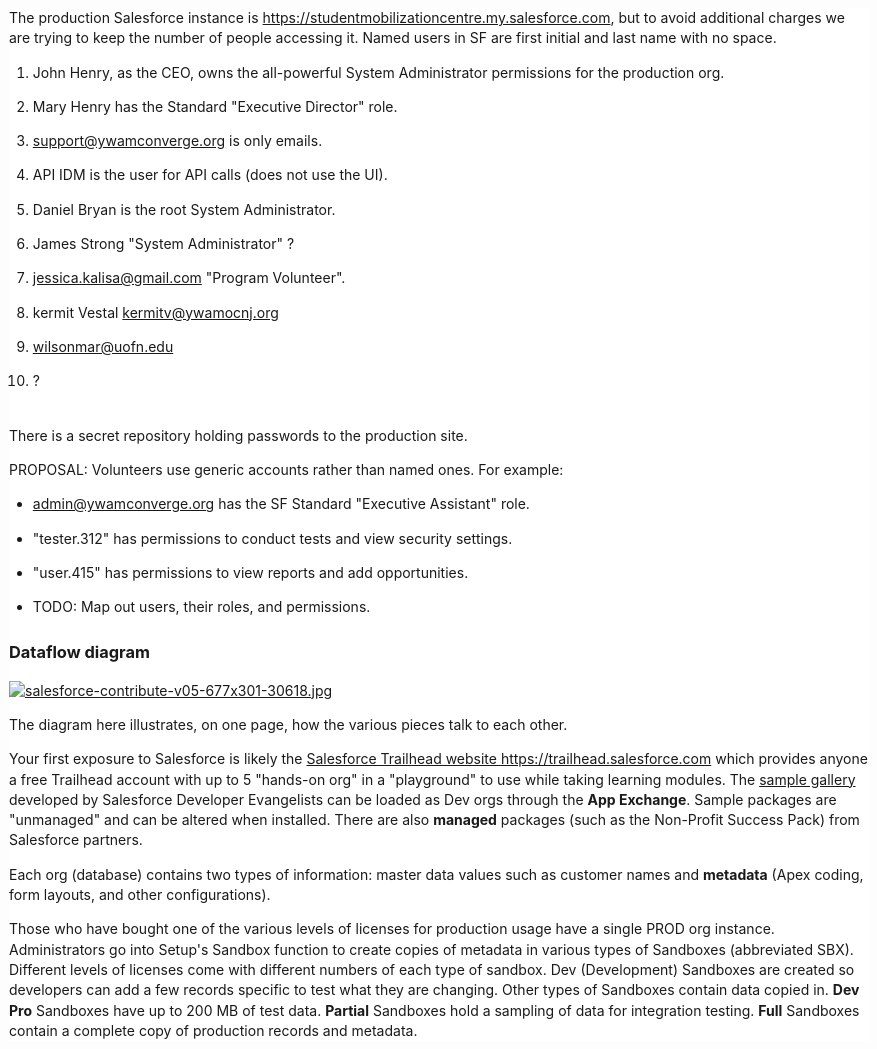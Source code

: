 The production Salesforce instance is <a target="_blank" href="https://studentmobilizationcentre.my.salesforce.com">https://studentmobilizationcentre.my.salesforce.com</a>, but to avoid additional charges we are trying to keep the number of people accessing it. Named users in SF are first initial and last name with no space.

   1. John Henry, as the CEO, owns the all-powerful System Administrator permissions for the production org.
   2. Mary Henry has the Standard "Executive Director" role.
   3. support@ywamconverge.org is only emails.
   4. API IDM is the user for API calls (does not use the UI).
   5. Daniel Bryan is the root System Administrator.

   6. James Strong "System Administrator" ?
   7. jessica.kalisa@gmail.com "Program Volunteer".

   8. kermit Vestal kermitv@ywamocnj.org
   9. wilsonmar@uofn.edu
   10. ?
   <br /><br />

There is a secret repository holding passwords to the production site.

PROPOSAL: Volunteers use generic accounts rather than named ones. For example:

   * admin@ywamconverge.org has the SF Standard "Executive Assistant" role.

   * "tester.312" has permissions to conduct tests and view security settings.

   * "user.415" has permissions to view reports and add opportunities.

   * TODO: Map out users, their roles, and permissions.

### Dataflow diagram

<a href="https://user-images.githubusercontent.com/300046/54088161-85dfb580-4331-11e9-9d10-095f90c4688c.jpg"><img alt="salesforce-contribute-v05-677x301-30618.jpg" src="https://user-images.githubusercontent.com/300046/54088161-85dfb580-4331-11e9-9d10-095f90c4688c.jpg"></a>

The diagram here illustrates, on one page, how the various pieces talk to each other.

Your first exposure to Salesforce is likely the <a target="_blank" href="https://trailhead.salesforce.com/">Salesforce Trailhead website https://trailhead.salesforce.com</a> which provides anyone a free Trailhead account with up to 5 "hands-on org" in a "playground" to use while taking learning modules. The <a target="_blank" href="https://trailhead.salesforce.com/sample-gallery">sample gallery</a> developed by Salesforce Developer Evangelists can be loaded as Dev orgs through the <strong>App Exchange</strong>. Sample packages are "unmanaged" and can be altered when installed. There are also <strong>managed</strong> packages (such as the Non-Profit Success Pack) from Salesforce partners.

Each org (database) contains two types of information: master data values such as customer names and <strong>metadata</strong> (Apex coding, form layouts, and other configurations).

Those who have bought one of the various levels of licenses for production usage have a single PROD org instance. Administrators go into Setup's Sandbox function to create copies of metadata in various types of Sandboxes (abbreviated SBX). Different levels of licenses come with different numbers of each type of sandbox. Dev (Development) Sandboxes are created so developers can add a few records specific to test what they are changing. Other types of Sandboxes contain data copied in. <strong>Dev Pro</strong> Sandboxes have up to 200 MB of test data. <strong>Partial</strong> Sandboxes hold a sampling of data for integration testing.
<strong>Full</strong> Sandboxes contain a complete copy of production records and metadata. 
